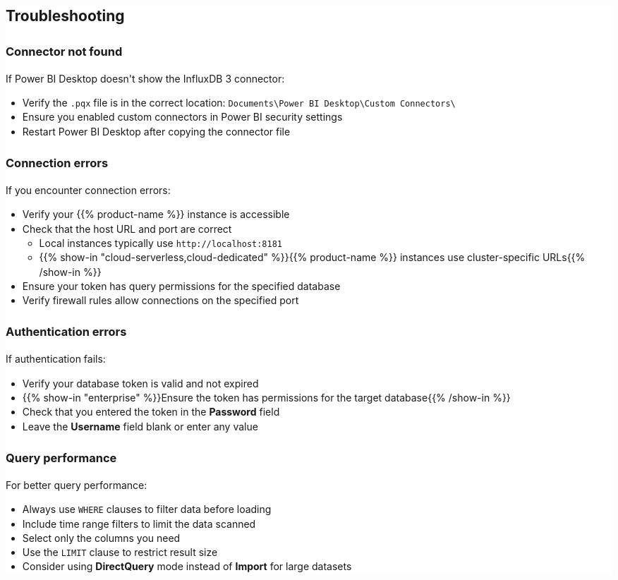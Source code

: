 ## Troubleshooting

### Connector not found

If Power BI Desktop doesn't show the InfluxDB 3 connector:

- Verify the `.pqx` file is in the correct location:
  `Documents\Power BI Desktop\Custom Connectors\`
- Ensure you enabled custom connectors in Power BI security settings
- Restart Power BI Desktop after copying the connector file

### Connection errors

If you encounter connection errors:

- Verify your {{% product-name %}} instance is accessible
- Check that the host URL and port are correct
  - Local instances typically use `http://localhost:8181`
  - {{% show-in "cloud-serverless,cloud-dedicated" %}}{{% product-name %}} instances use cluster-specific URLs{{% /show-in %}}
- Ensure your token has query permissions for the specified database
- Verify firewall rules allow connections on the specified port

### Authentication errors

If authentication fails:

- Verify your database token is valid and not expired
- {{% show-in "enterprise" %}}Ensure the token has permissions for the target database{{% /show-in %}}
- Check that you entered the token in the **Password** field
- Leave the **Username** field blank or enter any value

### Query performance

For better query performance:

- Always use `WHERE` clauses to filter data before loading
- Include time range filters to limit the data scanned
- Select only the columns you need
- Use the `LIMIT` clause to restrict result size
- Consider using **DirectQuery** mode instead of **Import** for large datasets
